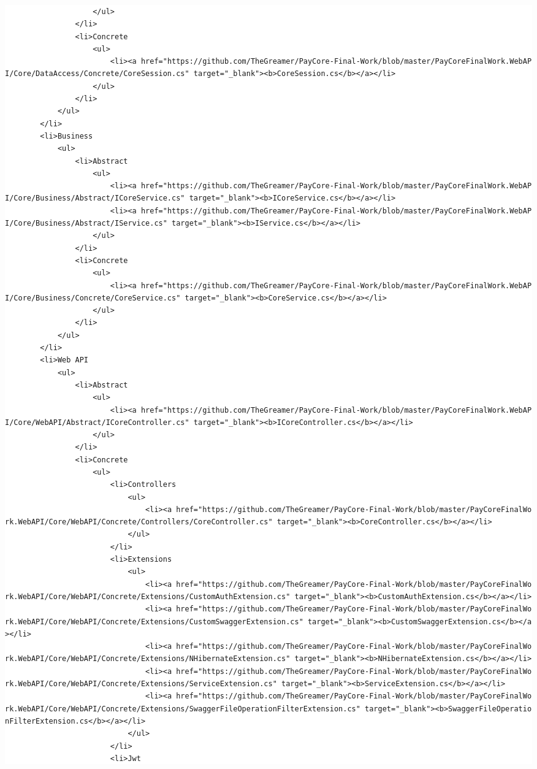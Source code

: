                         </ul>
                    </li>
                    <li>Concrete
                        <ul>
                            <li><a href="https://github.com/TheGreamer/PayCore-Final-Work/blob/master/PayCoreFinalWork.WebAPI/Core/DataAccess/Concrete/CoreSession.cs" target="_blank"><b>CoreSession.cs</b></a></li>
                        </ul>
                    </li>
                </ul>
            </li>
            <li>Business
                <ul>
                    <li>Abstract
                        <ul>
                            <li><a href="https://github.com/TheGreamer/PayCore-Final-Work/blob/master/PayCoreFinalWork.WebAPI/Core/Business/Abstract/ICoreService.cs" target="_blank"><b>ICoreService.cs</b></a></li>
                            <li><a href="https://github.com/TheGreamer/PayCore-Final-Work/blob/master/PayCoreFinalWork.WebAPI/Core/Business/Abstract/IService.cs" target="_blank"><b>IService.cs</b></a></li>
                        </ul>
                    </li>
                    <li>Concrete
                        <ul>
                            <li><a href="https://github.com/TheGreamer/PayCore-Final-Work/blob/master/PayCoreFinalWork.WebAPI/Core/Business/Concrete/CoreService.cs" target="_blank"><b>CoreService.cs</b></a></li>
                        </ul>
                    </li>
                </ul>
            </li>
            <li>Web API
                <ul>
                    <li>Abstract
                        <ul>
                            <li><a href="https://github.com/TheGreamer/PayCore-Final-Work/blob/master/PayCoreFinalWork.WebAPI/Core/WebAPI/Abstract/ICoreController.cs" target="_blank"><b>ICoreController.cs</b></a></li>
                        </ul>
                    </li>
                    <li>Concrete
                        <ul>
                            <li>Controllers
                                <ul>
                                    <li><a href="https://github.com/TheGreamer/PayCore-Final-Work/blob/master/PayCoreFinalWork.WebAPI/Core/WebAPI/Concrete/Controllers/CoreController.cs" target="_blank"><b>CoreController.cs</b></a></li>
                                </ul>
                            </li>
                            <li>Extensions
                                <ul>
                                    <li><a href="https://github.com/TheGreamer/PayCore-Final-Work/blob/master/PayCoreFinalWork.WebAPI/Core/WebAPI/Concrete/Extensions/CustomAuthExtension.cs" target="_blank"><b>CustomAuthExtension.cs</b></a></li>
                                    <li><a href="https://github.com/TheGreamer/PayCore-Final-Work/blob/master/PayCoreFinalWork.WebAPI/Core/WebAPI/Concrete/Extensions/CustomSwaggerExtension.cs" target="_blank"><b>CustomSwaggerExtension.cs</b></a></li>
                                    <li><a href="https://github.com/TheGreamer/PayCore-Final-Work/blob/master/PayCoreFinalWork.WebAPI/Core/WebAPI/Concrete/Extensions/NHibernateExtension.cs" target="_blank"><b>NHibernateExtension.cs</b></a></li>
                                    <li><a href="https://github.com/TheGreamer/PayCore-Final-Work/blob/master/PayCoreFinalWork.WebAPI/Core/WebAPI/Concrete/Extensions/ServiceExtension.cs" target="_blank"><b>ServiceExtension.cs</b></a></li>
                                    <li><a href="https://github.com/TheGreamer/PayCore-Final-Work/blob/master/PayCoreFinalWork.WebAPI/Core/WebAPI/Concrete/Extensions/SwaggerFileOperationFilterExtension.cs" target="_blank"><b>SwaggerFileOperationFilterExtension.cs</b></a></li>
                                </ul>
                            </li>
                            <li>Jwt